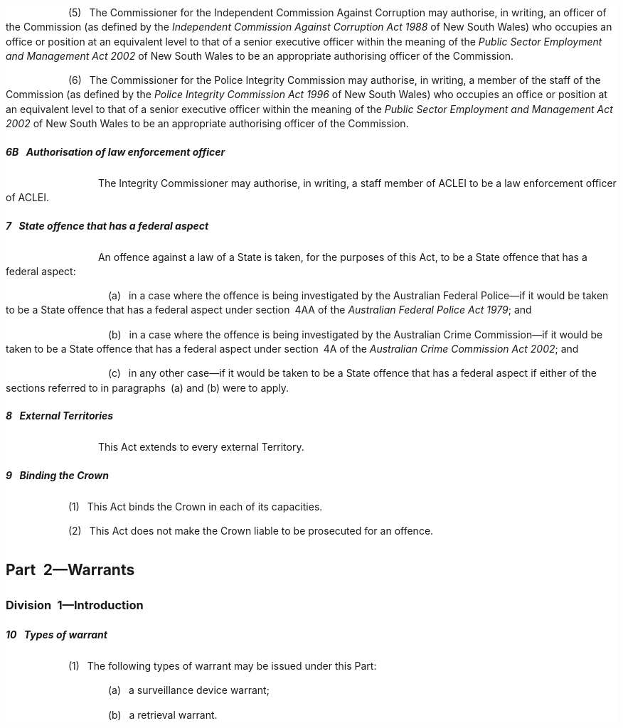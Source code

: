             (5)  The Commissioner for the Independent Commission Against Corruption may authorise, in writing, an officer of the Commission (as defined by the _Independent Commission Against Corruption Act 1988_ of New South Wales) who occupies an office or position at an equivalent level to that of a senior executive officer within the meaning of the _Public Sector Employment and Management Act 2002_ of New South Wales to be an appropriate authorising officer of the Commission.

             (6)  The Commissioner for the Police Integrity Commission may authorise, in writing, a member of the staff of the Commission (as defined by the _Police Integrity Commission Act 1996_ of New South Wales) who occupies an office or position at an equivalent level to that of a senior executive officer within the meaning of the _Public Sector Employment and Management Act 2002_ of New South Wales to be an appropriate authorising officer of the Commission.

##### <a id="6B"></a>6B  Authorisation of law enforcement officer

                   The Integrity Commissioner may authorise, in writing, a staff member of ACLEI to be a law enforcement officer of ACLEI.

##### <a id="7"></a>7  State offence that has a federal aspect

                   An offence against a law of a State is taken, for the purposes of this Act, to be a State offence that has a federal aspect:

                     (a)  in a case where the offence is being investigated by the Australian Federal Police—if it would be taken to be a State offence that has a federal aspect under section 4AA of the _Australian Federal Police Act 1979_; and

                     (b)  in a case where the offence is being investigated by the Australian Crime Commission—if it would be taken to be a State offence that has a federal aspect under section 4A of the _Australian Crime Commission Act 2002_; and

                     (c)  in any other case—if it would be taken to be a State offence that has a federal aspect if either of the sections referred to in paragraphs (a) and (b) were to apply.

##### <a id="8"></a>8  External Territories

                   This Act extends to every external Territory.

##### <a id="9"></a>9  Binding the Crown

             (1)  This Act binds the Crown in each of its capacities.

             (2)  This Act does not make the Crown liable to be prosecuted for an offence.

## Part 2—Warrants

### Division 1—Introduction

##### <a id="10"></a>10  Types of warrant

             (1)  The following types of warrant may be issued under this Part:

                     (a)  a surveillance device warrant;

                     (b)  a retrieval warrant.
